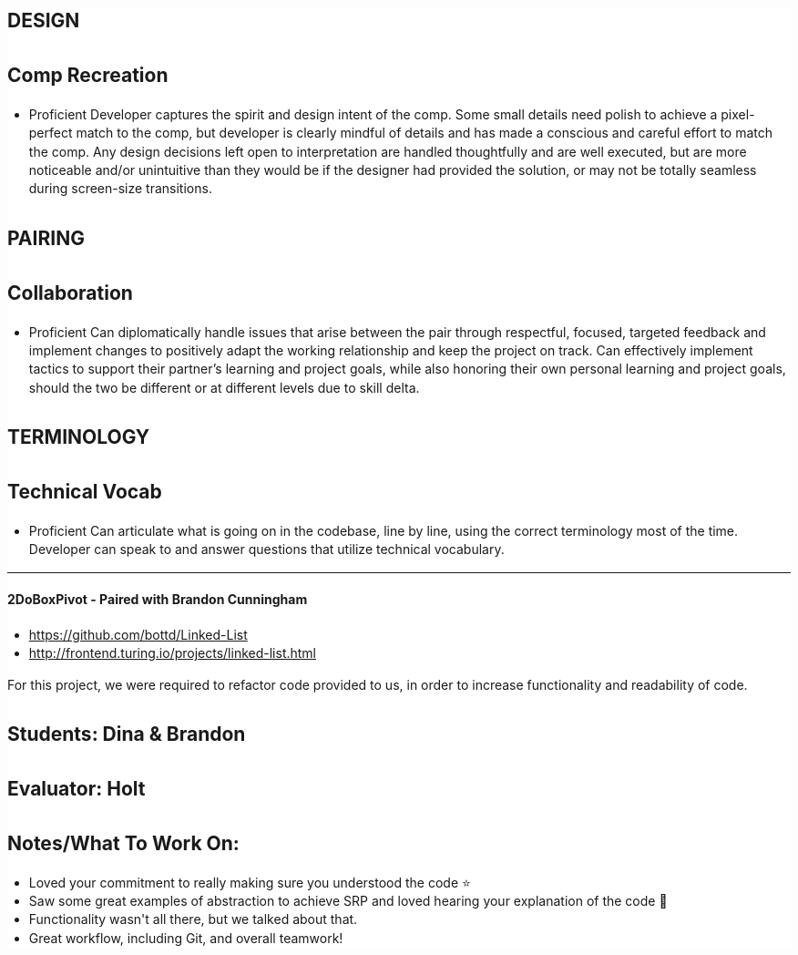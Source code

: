 
## DESIGN

## Comp Recreation

* Proficient  Developer captures the spirit and design intent of the comp. Some small details need polish to achieve a pixel-perfect match to the comp, but developer is clearly mindful of details and has made a conscious and careful effort to match the comp. Any design decisions left open to interpretation are handled thoughtfully and are well executed, but are more noticeable and/or unintuitive than they would be if the designer had provided the solution, or may not be totally seamless during screen-size transitions.


## PAIRING

## Collaboration

* Proficient  Can diplomatically handle issues that arise between the pair through respectful, focused, targeted feedback and implement changes to positively adapt the working relationship and keep the project on track. Can effectively implement tactics to support their partner’s learning and project goals, while also honoring their own personal learning and project goals, should the two be different or at different levels due to skill delta.

## TERMINOLOGY

## Technical Vocab

* Proficient Can articulate what is going on in the codebase, line by line, using the correct terminology most of the time. Developer can speak to and answer questions that utilize technical vocabulary.
-----------------------

#### 2DoBoxPivot - Paired with Brandon Cunningham

* https://github.com/bottd/Linked-List
* http://frontend.turing.io/projects/linked-list.html

For this project, we were required to refactor code provided to us, in order to increase functionality and readability of code.

## Students: Dina & Brandon
## Evaluator: Holt
## Notes/What To Work On:
- Loved your commitment to really making sure you understood the code ⭐️
- Saw some great examples of abstraction to achieve SRP and loved hearing your explanation of the code 🎉
- Functionality wasn't all there, but we talked about that. 
- Great workflow, including Git, and overall teamwork!
